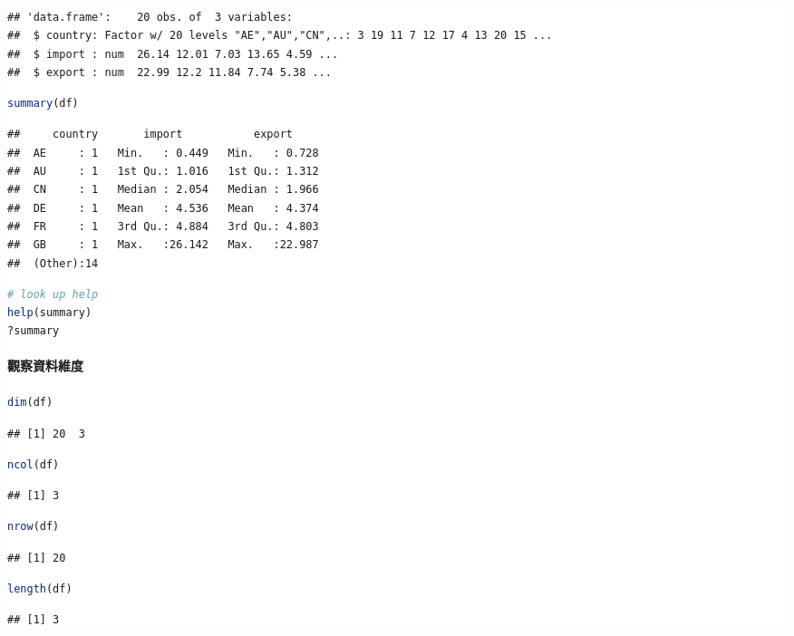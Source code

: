 ``` output
## 'data.frame':	20 obs. of  3 variables:
##  $ country: Factor w/ 20 levels "AE","AU","CN",..: 3 19 11 7 12 17 4 13 20 15 ...
##  $ import : num  26.14 12.01 7.03 13.65 4.59 ...
##  $ export : num  22.99 12.2 11.84 7.74 5.38 ...
```

``` r
summary(df)
```

``` output
##     country       import           export      
##  AE     : 1   Min.   : 0.449   Min.   : 0.728  
##  AU     : 1   1st Qu.: 1.016   1st Qu.: 1.312  
##  CN     : 1   Median : 2.054   Median : 1.966  
##  DE     : 1   Mean   : 4.536   Mean   : 4.374  
##  FR     : 1   3rd Qu.: 4.884   3rd Qu.: 4.803  
##  GB     : 1   Max.   :26.142   Max.   :22.987  
##  (Other):14
```

``` r
# look up help
help(summary)
?summary
```

#### 觀察資料維度


``` r
dim(df)
```

``` output
## [1] 20  3
```

``` r
ncol(df)
```

``` output
## [1] 3
```

``` r
nrow(df)
```

``` output
## [1] 20
```

``` r
length(df)
```

``` output
## [1] 3
```
